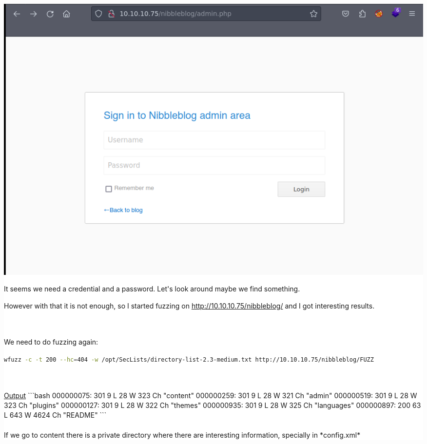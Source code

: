 ![](/assets/images/htb-writeup-nibbles/admin_nibbles.png)

It seems we need a credential and a password. Let's look around maybe we find something.


However with that it is not enough, so I started fuzzing on http://10.10.10.75/nibbleblog/ and I got interesting results.
<br>
<br>
<br>

We need to do fuzzing again:
```bash
wfuzz -c -t 200 --hc=404 -w /opt/SecLists/directory-list-2.3-medium.txt http://10.10.10.75/nibbleblog/FUZZ
```
<br>
<br>
<u>Output</u>
```bash                     
000000075:   301        9 L      28 W       323 Ch      "content" 
000000259:   301        9 L      28 W       321 Ch      "admin"                         
000000519:   301        9 L      28 W       323 Ch      "plugins"                       
000000127:   301        9 L      28 W       322 Ch      "themes"                        
000000935:   301        9 L      28 W       325 Ch      "languages"                     
000000897:   200        63 L     643 W      4624 Ch     "README"   
```
<br>
<br>
If we go to content there is a private directory where there are interesting information, specially in *config.xml*
